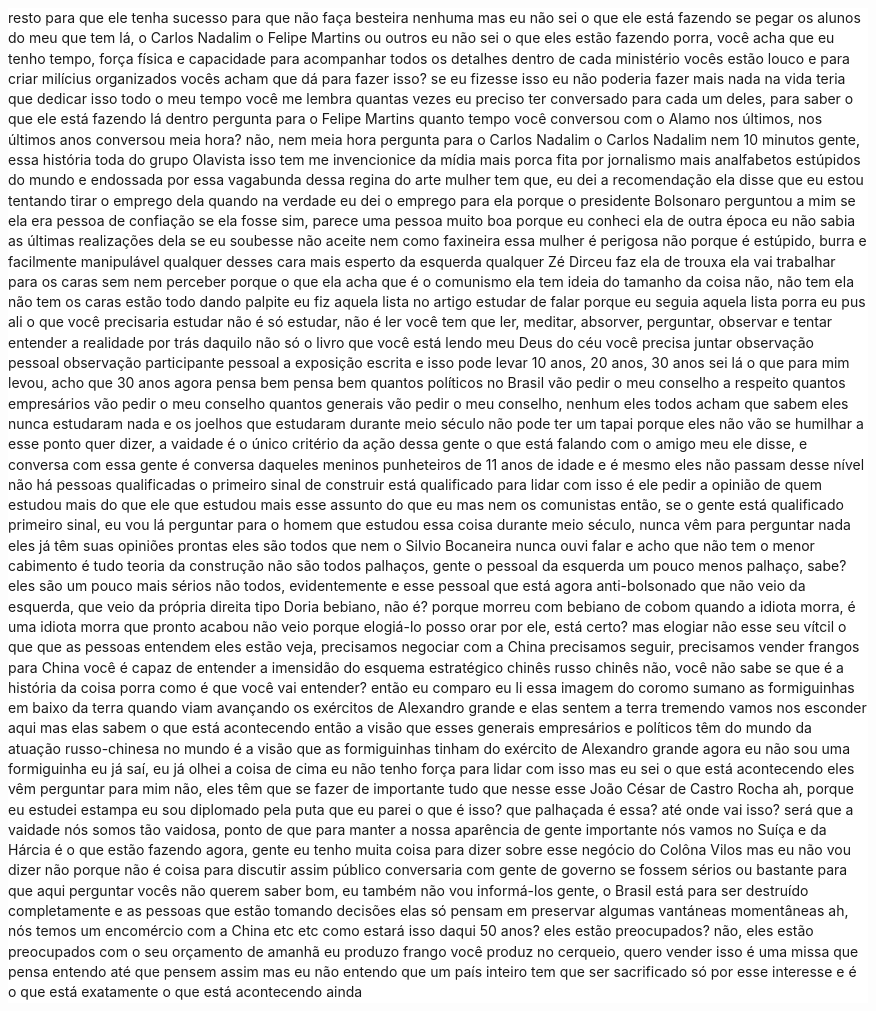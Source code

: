 resto para que ele tenha sucesso para que não faça besteira nenhuma mas eu não sei o que ele está fazendo se pegar os alunos do meu que tem lá, o Carlos Nadalim o Felipe Martins ou outros eu não sei o que eles estão fazendo porra, você acha que eu tenho tempo, força física e capacidade para acompanhar todos os detalhes dentro de cada ministério vocês estão louco e para criar milícius organizados vocês acham que dá para fazer isso? se eu fizesse isso eu não poderia fazer mais nada na vida teria que dedicar isso todo o meu tempo você me lembra quantas vezes eu preciso ter conversado para cada um deles, para saber o que ele está fazendo lá dentro pergunta para o Felipe Martins quanto tempo você conversou com o Alamo nos últimos, nos últimos anos conversou meia hora? não, nem meia hora pergunta para o Carlos Nadalim o Carlos Nadalim nem 10 minutos gente, essa história toda do grupo Olavista isso tem me invencionice da mídia mais porca fita por jornalismo mais analfabetos estúpidos do mundo e endossada por essa vagabunda dessa regina do arte mulher tem que, eu dei a recomendação ela disse que eu estou tentando tirar o emprego dela quando na verdade eu dei o emprego para ela porque o presidente Bolsonaro perguntou a mim se ela era pessoa de confiação se ela fosse sim, parece uma pessoa muito boa porque eu conheci ela de outra época eu não sabia as últimas realizações dela se eu soubesse não aceite nem como faxineira essa mulher é perigosa não porque é estúpido, burra e facilmente manipulável qualquer desses cara mais esperto da esquerda qualquer Zé Dirceu faz ela de trouxa ela vai trabalhar para os caras sem nem perceber porque o que ela acha que é o comunismo ela tem ideia do tamanho da coisa não, não tem ela não tem os caras estão todo dando palpite eu fiz aquela lista no artigo estudar de falar porque eu seguia aquela lista porra eu pus ali o que você precisaria estudar não é só estudar, não é ler você tem que ler, meditar, absorver, perguntar, observar e tentar entender a realidade por trás daquilo não só o livro que você está lendo meu Deus do céu você precisa juntar observação pessoal observação participante pessoal a exposição escrita e isso pode levar 10 anos, 20 anos, 30 anos sei lá o que para mim levou, acho que 30 anos agora pensa bem pensa bem quantos políticos no Brasil vão pedir o meu conselho a respeito quantos empresários vão pedir o meu conselho quantos generais vão pedir o meu conselho, nenhum eles todos acham que sabem eles nunca estudaram nada e os joelhos que estudaram durante meio século não pode ter um tapai porque eles não vão se humilhar a esse ponto quer dizer, a vaidade é o único critério da ação dessa gente o que está falando com o amigo meu ele disse, e conversa com essa gente é conversa daqueles meninos punheteiros de 11 anos de idade e é mesmo eles não passam desse nível não há pessoas qualificadas o primeiro sinal de construir está qualificado para lidar com isso é ele pedir a opinião de quem estudou mais do que ele que estudou mais esse assunto do que eu mas nem os comunistas então, se o gente está qualificado primeiro sinal, eu vou lá perguntar para o homem que estudou essa coisa durante meio século, nunca vêm para perguntar nada eles já têm suas opiniões prontas eles são todos que nem o Silvio Bocaneira nunca ouvi falar e acho que não tem o menor cabimento é tudo teoria da construção não são todos palhaços, gente o pessoal da esquerda um pouco menos palhaço, sabe? eles são um pouco mais sérios não todos, evidentemente e esse pessoal que está agora anti-bolsonado que não veio da esquerda, que veio da própria direita tipo Doria bebiano, não é? porque morreu com bebiano de cobom quando a idiota morra, é uma idiota morra que pronto acabou não veio porque elogiá-lo posso orar por ele, está certo? mas elogiar não esse seu vítcil o que que as pessoas entendem eles estão veja, precisamos negociar com a China precisamos seguir, precisamos vender frangos para China você é capaz de entender a imensidão do esquema estratégico chinês russo chinês não, você não sabe se que é a história da coisa porra como é que você vai entender? então eu comparo eu li essa imagem do coromo sumano as formiguinhas em baixo da terra quando viam avançando os exércitos de Alexandro grande e elas sentem a terra tremendo vamos nos esconder aqui mas elas sabem o que está acontecendo então a visão que esses generais empresários e políticos têm do mundo da atuação russo-chinesa no mundo é a visão que as formiguinhas tinham do exército de Alexandro grande agora eu não sou uma formiguinha eu já saí, eu já olhei a coisa de cima eu não tenho força para lidar com isso mas eu sei o que está acontecendo eles vêm perguntar para mim não, eles têm que se fazer de importante tudo que nesse esse João César de Castro Rocha ah, porque eu estudei estampa eu sou diplomado pela puta que eu parei o que é isso? que palhaçada é essa? até onde vai isso? será que a vaidade nós somos tão vaidosa, ponto de que para manter a nossa aparência de gente importante nós vamos no Suíça e da Hárcia é o que estão fazendo agora, gente eu tenho muita coisa para dizer sobre esse negócio do Colôna Vilos mas eu não vou dizer não porque não é coisa para discutir assim público conversaria com gente de governo se fossem sérios ou bastante para que aqui perguntar vocês não querem saber bom, eu também não vou informá-los gente, o Brasil está para ser destruído completamente e as pessoas que estão tomando decisões elas só pensam em preservar algumas vantáneas momentâneas ah, nós temos um encomércio com a China etc etc como estará isso daqui 50 anos? eles estão preocupados? não, eles estão preocupados com o seu orçamento de amanhã eu produzo frango você produz no cerqueio, quero vender isso é uma missa que pensa entendo até que pensem assim mas eu não entendo que um país inteiro tem que ser sacrificado só por esse interesse e é o que está exatamente o que está acontecendo ainda